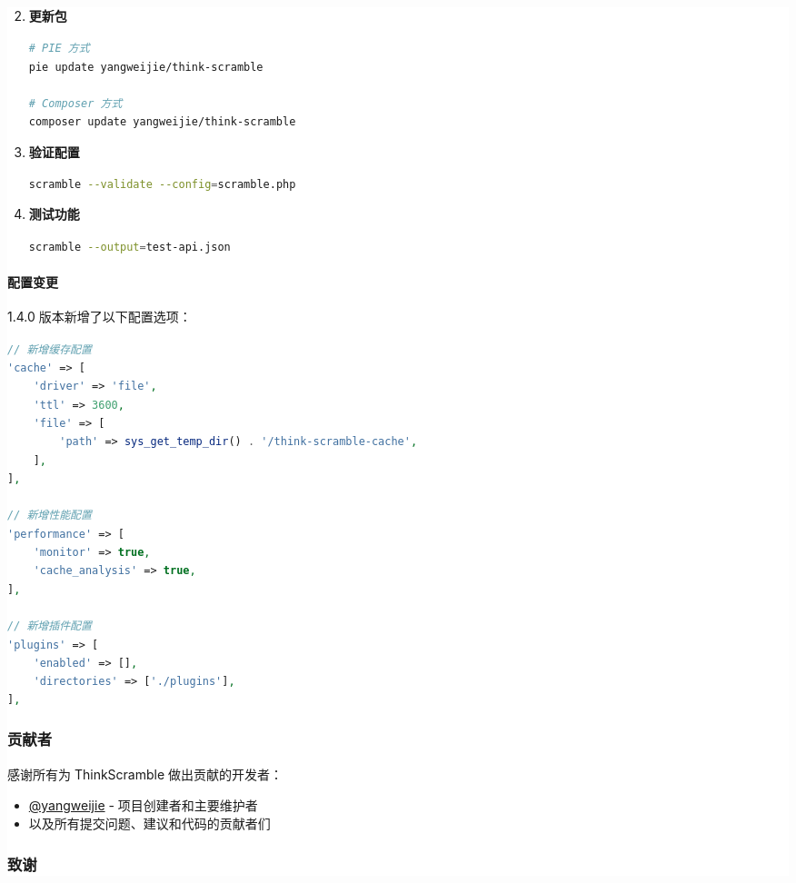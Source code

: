 2. **更新包**
   ```bash
   # PIE 方式
   pie update yangweijie/think-scramble
   
   # Composer 方式
   composer update yangweijie/think-scramble
   ```

3. **验证配置**
   ```bash
   scramble --validate --config=scramble.php
   ```

4. **测试功能**
   ```bash
   scramble --output=test-api.json
   ```

#### 配置变更

1.4.0 版本新增了以下配置选项：

```php
// 新增缓存配置
'cache' => [
    'driver' => 'file',
    'ttl' => 3600,
    'file' => [
        'path' => sys_get_temp_dir() . '/think-scramble-cache',
    ],
],

// 新增性能配置
'performance' => [
    'monitor' => true,
    'cache_analysis' => true,
],

// 新增插件配置
'plugins' => [
    'enabled' => [],
    'directories' => ['./plugins'],
],
```

### 贡献者

感谢所有为 ThinkScramble 做出贡献的开发者：

- [@yangweijie](https://github.com/yangweijie) - 项目创建者和主要维护者
- 以及所有提交问题、建议和代码的贡献者们

### 致谢
